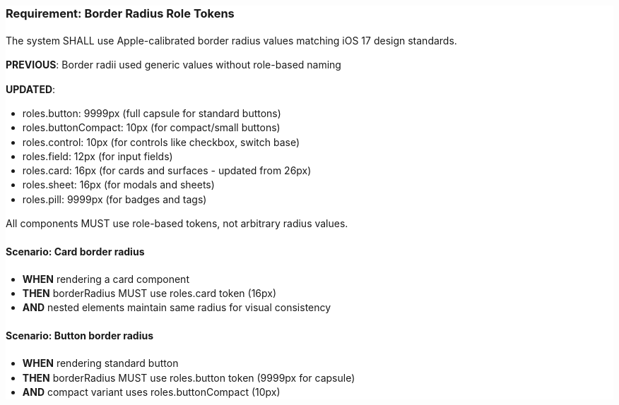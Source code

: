 ### Requirement: Border Radius Role Tokens
The system SHALL use Apple-calibrated border radius values matching iOS 17 design standards.

**PREVIOUS**: Border radii used generic values without role-based naming

**UPDATED**:
- roles.button: 9999px (full capsule for standard buttons)
- roles.buttonCompact: 10px (for compact/small buttons)
- roles.control: 10px (for controls like checkbox, switch base)
- roles.field: 12px (for input fields)
- roles.card: 16px (for cards and surfaces - updated from 26px)
- roles.sheet: 16px (for modals and sheets)
- roles.pill: 9999px (for badges and tags)

All components MUST use role-based tokens, not arbitrary radius values.

#### Scenario: Card border radius
- **WHEN** rendering a card component
- **THEN** borderRadius MUST use roles.card token (16px)
- **AND** nested elements maintain same radius for visual consistency

#### Scenario: Button border radius
- **WHEN** rendering standard button
- **THEN** borderRadius MUST use roles.button token (9999px for capsule)
- **AND** compact variant uses roles.buttonCompact (10px)
